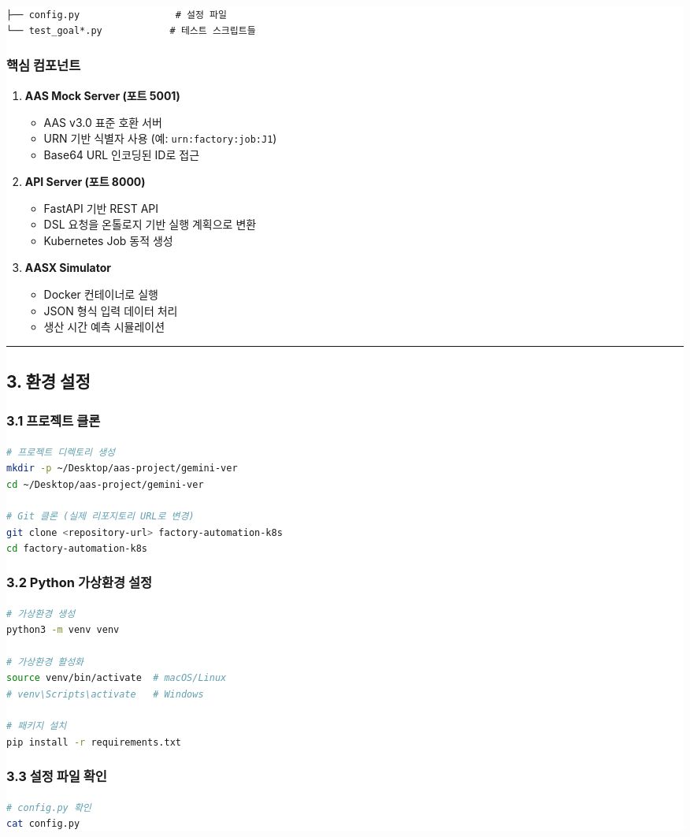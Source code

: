 ```
├── config.py                 # 설정 파일
└── test_goal*.py            # 테스트 스크립트들
```

### 핵심 컴포넌트

1. **AAS Mock Server (포트 5001)**
   - AAS v3.0 표준 호환 서버
   - URN 기반 식별자 사용 (예: `urn:factory:job:J1`)
   - Base64 URL 인코딩된 ID로 접근

2. **API Server (포트 8000)**
   - FastAPI 기반 REST API
   - DSL 요청을 온톨로지 기반 실행 계획으로 변환
   - Kubernetes Job 동적 생성

3. **AASX Simulator**
   - Docker 컨테이너로 실행
   - JSON 형식 입력 데이터 처리
   - 생산 시간 예측 시뮬레이션

---

## 3. 환경 설정

### 3.1 프로젝트 클론
```bash
# 프로젝트 디렉토리 생성
mkdir -p ~/Desktop/aas-project/gemini-ver
cd ~/Desktop/aas-project/gemini-ver

# Git 클론 (실제 리포지토리 URL로 변경)
git clone <repository-url> factory-automation-k8s
cd factory-automation-k8s
```

### 3.2 Python 가상환경 설정
```bash
# 가상환경 생성
python3 -m venv venv

# 가상환경 활성화
source venv/bin/activate  # macOS/Linux
# venv\Scripts\activate   # Windows

# 패키지 설치
pip install -r requirements.txt
```

### 3.3 설정 파일 확인
```bash
# config.py 확인
cat config.py
```
